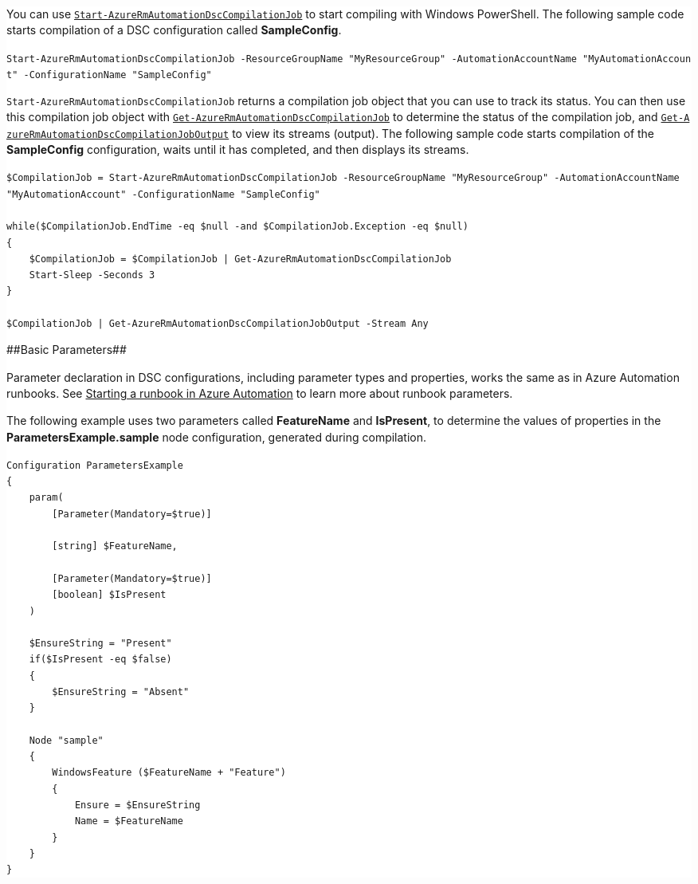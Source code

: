 You can use [`Start-AzureRmAutomationDscCompilationJob`](https://msdn.microsoft.com/zh-cn/library/mt244118.aspx) to start compiling with Windows PowerShell. The following sample code starts compilation of a DSC configuration called **SampleConfig**.

    Start-AzureRmAutomationDscCompilationJob -ResourceGroupName "MyResourceGroup" -AutomationAccountName "MyAutomationAccount" -ConfigurationName "SampleConfig" 
 
`Start-AzureRmAutomationDscCompilationJob` returns a compilation job object that you can use to track its status. You can then use this compilation job object with [`Get-AzureRmAutomationDscCompilationJob`](https://msdn.microsoft.com/zh-cn/library/mt244120.aspx) to determine the status of the compilation job, and [`Get-AzureRmAutomationDscCompilationJobOutput`](https://msdn.microsoft.com/zh-cn/library/mt244103.aspx) to view its streams (output). The following sample code starts compilation of the **SampleConfig** configuration, waits until it has completed, and then displays its streams.
    
    $CompilationJob = Start-AzureRmAutomationDscCompilationJob -ResourceGroupName "MyResourceGroup" -AutomationAccountName "MyAutomationAccount" -ConfigurationName "SampleConfig"
    
    while($CompilationJob.EndTime -eq $null -and $CompilationJob.Exception -eq $null)       	
    {
    	$CompilationJob = $CompilationJob | Get-AzureRmAutomationDscCompilationJob
    	Start-Sleep -Seconds 3
    }
    
    $CompilationJob | Get-AzureRmAutomationDscCompilationJobOutput -Stream Any 


##Basic Parameters##

Parameter declaration in DSC configurations, including parameter types and properties, works the same as in Azure Automation runbooks. See [Starting a runbook in Azure Automation](/documentation/articles/automation-starting-a-runbook/) to learn more about runbook parameters.

The following example uses two parameters called **FeatureName** and **IsPresent**, to determine the values of properties in the **ParametersExample.sample** node configuration, generated during compilation.

    Configuration ParametersExample
    {
    	param(
    		[Parameter(Mandatory=$true)]
    
    		[string] $FeatureName,
    
    		[Parameter(Mandatory=$true)]
    		[boolean] $IsPresent
    	)
    
    	$EnsureString = "Present"
    	if($IsPresent -eq $false)
    	{
    		$EnsureString = "Absent"
    	}
    
    	Node "sample"
    	{
    		WindowsFeature ($FeatureName + "Feature")
    		{
    			Ensure = $EnsureString
    			Name = $FeatureName
    		}
    	}
    }
